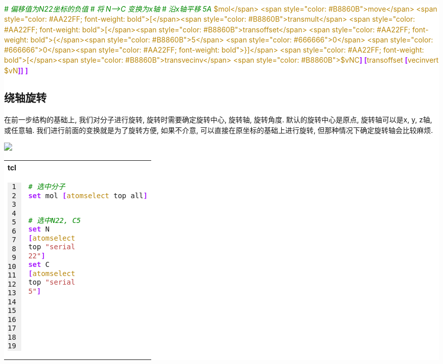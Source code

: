 <span style="color: #008800; font-style: italic"># 偏移值为N22坐标的负值</span>
<span style="color: #008800; font-style: italic"># 将 N--&gt;C 变换为x轴</span>
<span style="color: #008800; font-style: italic"># 沿x轴平移 5A</span>
<span style="color: #B8860B">$mol</span> <span style="color: #B8860B">move</span> <span style="color: #AA22FF; font-weight: bold">[</span><span style="color: #B8860B">transmult</span> <span style="color: #AA22FF; font-weight: bold">[</span><span style="color: #B8860B">transoffset</span> <span style="color: #AA22FF; font-weight: bold">{</span><span style="color: #B8860B">5</span> <span style="color: #666666">0</span> <span style="color: #666666">0</span><span style="color: #AA22FF; font-weight: bold">}]</span> <span style="color: #AA22FF; font-weight: bold">[</span><span style="color: #B8860B">transvecinv</span> <span style="color: #B8860B">$vNC</span><span style="color: #AA22FF; font-weight: bold">]</span> <span style="color: #AA22FF; font-weight: bold">[</span><span style="color: #B8860B">transoffset</span> <span style="color: #AA22FF; font-weight: bold">[</span><span style="color: #B8860B">vecinvert</span> <span style="color: #B8860B">$vN</span><span style="color: #AA22FF; font-weight: bold">]]</span> <span style="color: #AA22FF; font-weight: bold">]</span></pre></div>
</td></tr></table>

## 绕轴旋转

在前一步结构的基础上, 我们对分子进行旋转, 旋转时需要确定旋转中心, 旋转轴, 旋转角度. 默认的旋转中心是原点, 旋转轴可以是x, y, z轴, 或任意轴. 我们进行前面的变换就是为了旋转方便, 如果不介意, 可以直接在原坐标的基础上进行旋转, 但那种情况下确定旋转轴会比较麻烦.

![](https://jerkwin.github.io/pic/2016/vmdmod_5.png)

<table class="highlighttable"><th colspan="2" style="text-align:left">tcl</th><tr><td><div class="linenodiv" style="background-color: #f0f0f0; padding-right: 10px"><pre style="line-height:125%"> 1
 2
 3
 4
 5
 6
 7
 8
 9
10
11
12
13
14
15
16
17
18
19</pre></div></td><td class="code"><div class="highlight"><pre style="line-height:125%"><span></span><span style="color: #008800; font-style: italic"># 选中分子</span>
<span style="color: #AA22FF; font-weight: bold">set</span> mol <span style="color: #AA22FF; font-weight: bold">[</span><span style="color: #B8860B">atomselect</span> top all<span style="color: #AA22FF; font-weight: bold">]</span>

<span style="color: #008800; font-style: italic"># 选中N22, C5</span>
<span style="color: #AA22FF; font-weight: bold">set</span> N <span style="color: #AA22FF; font-weight: bold">[</span><span style="color: #B8860B">atomselect</span> top <span style="color: #BB4444">&quot;serial 22&quot;</span><span style="color: #AA22FF; font-weight: bold">]</span>
<span style="color: #AA22FF; font-weight: bold">set</span> C <span style="color: #AA22FF; font-weight: bold">[</span><span style="color: #B8860B">atomselect</span> top <span style="color: #BB4444">&quot;serial 5&quot;</span><span style="color: #AA22FF; font-weight: bold">]</span>
